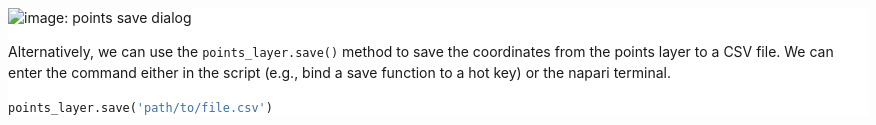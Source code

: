 ![image: points save dialog](../assets/tutorials/points_save_dialog.png)

Alternatively, we can use the `points_layer.save()` method to save the coordinates from the points layer to a CSV file.
We can enter the command either in the script (e.g., bind a save function to a hot key) or the napari terminal.

```python
points_layer.save('path/to/file.csv')
```
